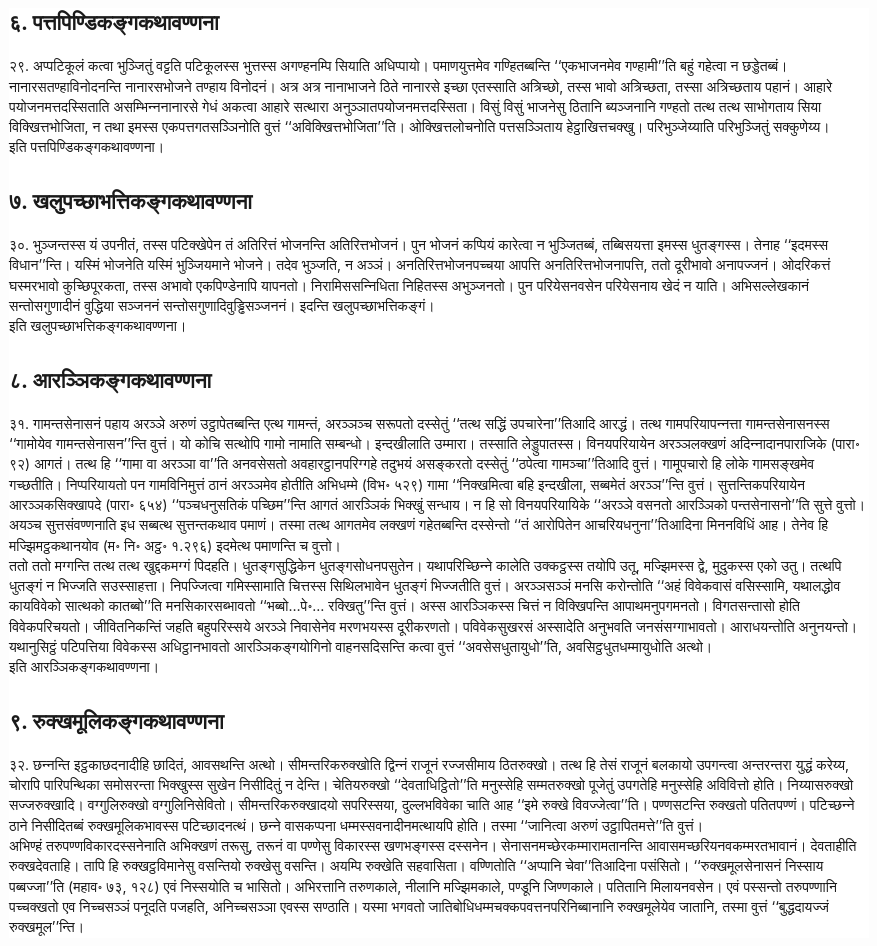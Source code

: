 
## ६. पत्तपिण्डिकङ्गकथावण्णना

२९. अप्पटिकूलं कत्वा भुञ्‍जितुं वट्टति पटिकूलस्स भुत्तस्स अगण्हनम्पि सियाति अधिप्पायो। पमाणयुत्तमेव गण्हितब्बन्ति ‘‘एकभाजनमेव गण्हामी’’ति बहुं गहेत्वा न छड्डेतब्बं। नानारसतण्हाविनोदनन्ति नानारसभोजने तण्हाय विनोदनं। अत्र अत्र नानाभाजने ठिते नानारसे इच्छा एतस्साति अत्रिच्छो, तस्स भावो अत्रिच्छता, तस्सा अत्रिच्छताय पहानं। आहारे पयोजनमत्तदस्सिताति असम्भिन्‍ननानारसे गेधं अकत्वा आहारे सत्थारा अनुञ्‍ञातपयोजनमत्तदस्सिता। विसुं विसुं भाजनेसु ठितानि ब्यञ्‍जनानि गण्हतो तत्थ तत्थ साभोगताय सिया विक्खित्तभोजिता, न तथा इमस्स एकपत्तगतसञ्‍ञिनोति वुत्तं ‘‘अविक्खित्तभोजिता’’ति। ओक्खित्तलोचनोति पत्तसञ्‍ञिताय हेट्ठाखित्तचक्खु। परिभुञ्‍जेय्याति परिभुञ्‍जितुं सक्‍कुणेय्य।  
इति पत्तपिण्डिकङ्गकथावण्णना।  


## ७. खलुपच्छाभत्तिकङ्गकथावण्णना

३०. भुञ्‍जन्तस्स यं उपनीतं, तस्स पटिक्खेपेन तं अतिरित्तं भोजनन्ति अतिरित्तभोजनं। पुन भोजनं कप्पियं कारेत्वा न भुञ्‍जितब्बं, तब्बिसयत्ता इमस्स धुतङ्गस्स। तेनाह ‘‘इदमस्स विधान’’न्ति। यस्मिं भोजनेति यस्मिं भुञ्‍जियमाने भोजने। तदेव भुञ्‍जति, न अञ्‍ञं। अनतिरित्तभोजनपच्‍चया आपत्ति अनतिरित्तभोजनापत्ति, ततो दूरीभावो अनापज्‍जनं। ओदरिकत्तं घस्मरभावो कुच्छिपूरकता, तस्स अभावो एकपिण्डेनापि यापनतो। निरामिससन्‍निधिता निहितस्स अभुञ्‍जनतो। पुन परियेसनवसेन परियेसनाय खेदं न याति। अभिसल्‍लेखकानं सन्तोसगुणादीनं वुद्धिया सञ्‍जननं सन्तोसगुणादिवुड्ढिसञ्‍जननं। इदन्ति खलुपच्छाभत्तिकङ्गं।  
इति खलुपच्छाभत्तिकङ्गकथावण्णना।  


## ८. आरञ्‍ञिकङ्गकथावण्णना

३१. गामन्तसेनासनं पहाय अरञ्‍ञे अरुणं उट्ठापेतब्बन्ति एत्थ गामन्तं, अरञ्‍ञञ्‍च सरूपतो दस्सेतुं ‘‘तत्थ सद्धिं उपचारेना’’तिआदि आरद्धं। तत्थ गामपरियापन्‍नत्ता गामन्तसेनासनस्स ‘‘गामोयेव गामन्तसेनासन’’न्ति वुत्तं। यो कोचि सत्थोपि गामो नामाति सम्बन्धो। इन्दखीलाति उम्मारा। तस्साति लेड्डुपातस्स। विनयपरियायेन अरञ्‍ञलक्खणं अदिन्‍नादानपाराजिके (पारा॰ ९२) आगतं। तत्थ हि ‘‘गामा वा अरञ्‍ञा वा’’ति अनवसेसतो अवहारट्ठानपरिग्गहे तदुभयं असङ्करतो दस्सेतुं ‘‘ठपेत्वा गामञ्‍चा’’तिआदि वुत्तं। गामूपचारो हि लोके गामसङ्खमेव गच्छतीति। निप्परियायतो पन गामविनिमुत्तं ठानं अरञ्‍ञमेव होतीति अभिधम्मे (विभ॰ ५२९) गामा ‘‘निक्खमित्वा बहि इन्दखीला, सब्बमेतं अरञ्‍ञ’’न्ति वुत्तं। सुत्तन्तिकपरियायेन आरञ्‍ञकसिक्खापदे (पारा॰ ६५४) ‘‘पञ्‍चधनुसतिकं पच्छिम’’न्ति आगतं आरञ्‍ञिकं भिक्खुं सन्धाय। न हि सो विनयपरियायिके ‘‘अरञ्‍ञे वसनतो आरञ्‍ञिको पन्तसेनासनो’’ति सुत्ते वुत्तो। अयञ्‍च सुत्तसंवण्णनाति इध सब्बत्थ सुत्तन्तकथाव पमाणं। तस्मा तत्थ आगतमेव लक्खणं गहेतब्बन्ति दस्सेन्तो ‘‘तं आरोपितेन आचरियधनुना’’तिआदिना मिननविधिं आह। तेनेव हि मज्झिमट्ठकथानयोव (म॰ नि॰ अट्ठ॰ १.२९६) इदमेत्थ पमाणन्ति च वुत्तो।  
ततो ततो मग्गन्ति तत्थ तत्थ खुद्दकमग्गं पिदहति। धुतङ्गसुद्धिकेन धुतङ्गसोधनपसुतेन। यथापरिच्छिन्‍ने कालेति उक्‍कट्ठस्स तयोपि उतू, मज्झिमस्स द्वे, मुदुकस्स एको उतु। तत्थपि धुतङ्गं न भिज्‍जति सउस्साहत्ता। निपज्‍जित्वा गमिस्सामाति चित्तस्स सिथिलभावेन धुतङ्गं भिज्‍जतीति वुत्तं। अरञ्‍ञसञ्‍ञं मनसि करोन्तोति ‘‘अहं विवेकवासं वसिस्सामि, यथालद्धोव कायविवेको सात्थको कातब्बो’’ति मनसिकारसब्भावतो ‘‘भब्बो…पे॰… रक्खितु’’न्ति वुत्तं। अस्स आरञ्‍ञिकस्स चित्तं न विक्खिपन्ति आपाथमनुपगमनतो। विगतसन्तासो होति विवेकपरिचयतो। जीवितनिकन्तिं जहति बहुपरिस्सये अरञ्‍ञे निवासेनेव मरणभयस्स दूरीकरणतो। पविवेकसुखरसं अस्सादेति अनुभवति जनसंसग्गाभावतो। आराधयन्तोति अनुनयन्तो। यथानुसिट्ठं पटिपत्तिया विवेकस्स अधिट्ठानभावतो आरञ्‍ञिकङ्गयोगिनो वाहनसदिसन्ति कत्वा वुत्तं ‘‘अवसेसधुतायुधो’’ति, अवसिट्ठधुतधम्मायुधोति अत्थो।  
इति आरञ्‍ञिकङ्गकथावण्णना।  


## ९. रुक्खमूलिकङ्गकथावण्णना

३२. छन्‍नन्ति इट्ठकाछदनादीहि छादितं, आवसथन्ति अत्थो। सीमन्तरिकरुक्खोति द्विन्‍नं राजूनं रज्‍जसीमाय ठितरुक्खो। तत्थ हि तेसं राजूनं बलकायो उपगन्त्वा अन्तरन्तरा युद्धं करेय्य, चोरापि पारिपन्थिका समोसरन्ता भिक्खुस्स सुखेन निसीदितुं न देन्ति। चेतियरुक्खो ‘‘देवताधिट्ठितो’’ति मनुस्सेहि सम्मतरुक्खो पूजेतुं उपगतेहि मनुस्सेहि अविवित्तो होति। निय्यासरुक्खो सज्‍जरुक्खादि। वग्गुलिरुक्खो वग्गुलिनिसेवितो। सीमन्तरिकरुक्खादयो सपरिस्सया, दुल्‍लभविवेका चाति आह ‘‘इमे रुक्खे विवज्‍जेत्वा’’ति। पण्णसटन्ति रुक्खतो पतितपण्णं। पटिच्छन्‍ने ठाने निसीदितब्बं रुक्खमूलिकभावस्स पटिच्छादनत्थं। छन्‍ने वासकप्पना धम्मस्सवनादीनमत्थायपि होति। तस्मा ‘‘जानित्वा अरुणं उट्ठापितमत्ते’’ति वुत्तं।  
अभिण्हं तरुपण्णविकारदस्सनेनाति अभिक्खणं तरूसु, तरूनं वा पण्णेसु विकारस्स खणभङ्गस्स दस्सनेन। सेनासनमच्छेरकम्मारामतानन्ति आवासमच्छरियनवकम्मरतभावानं। देवताहीति रुक्खदेवताहि। तापि हि रुक्खट्ठविमानेसु वसन्तियो रुक्खेसु वसन्ति। अयम्पि रुक्खेति सहवासिता। वण्णितोति ‘‘अप्पानि चेवा’’तिआदिना पसंसितो। ‘‘रुक्खमूलसेनासनं निस्साय पब्बज्‍जा’’ति (महाव॰ ७३, १२८) एवं निस्सयोति च भासितो। अभिरत्तानि तरुणकाले, नीलानि मज्झिमकाले, पण्डूनि जिण्णकाले। पतितानि मिलायनवसेन। एवं पस्सन्तो तरुपण्णानि पच्‍चक्खतो एव निच्‍चसञ्‍ञं पनूदति पजहति, अनिच्‍चसञ्‍ञा एवस्स सण्ठाति। यस्मा भगवतो जातिबोधिधम्मचक्‍कपवत्तनपरिनिब्बानानि रुक्खमूलेयेव जातानि, तस्मा वुत्तं ‘‘बुद्धदायज्‍जं रुक्खमूल’’न्ति।  